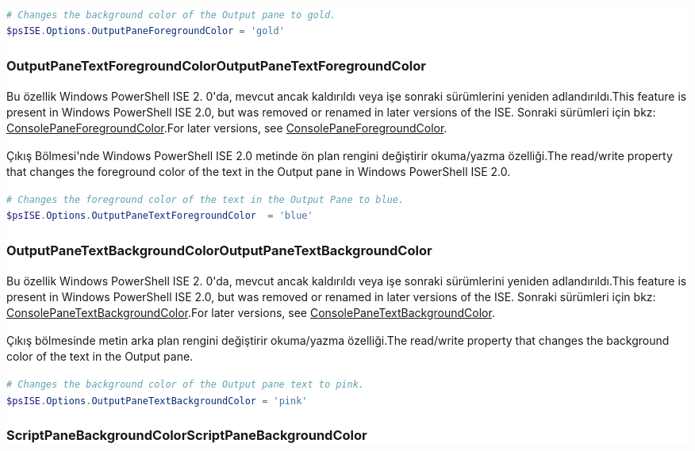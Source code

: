 ```powershell
# Changes the background color of the Output pane to gold.
$psISE.Options.OutputPaneForegroundColor = 'gold'
```

### <a name="outputpanetextforegroundcolor"></a><span data-ttu-id="53e19-196">OutputPaneTextForegroundColor</span><span class="sxs-lookup"><span data-stu-id="53e19-196">OutputPaneTextForegroundColor</span></span>

<span data-ttu-id="53e19-197">Bu özellik Windows PowerShell ISE 2. 0'da, mevcut ancak kaldırıldı veya işe sonraki sürümlerini yeniden adlandırıldı.</span><span class="sxs-lookup"><span data-stu-id="53e19-197">This feature is present in Windows PowerShell ISE 2.0, but was removed or renamed in later versions of the ISE.</span></span>  <span data-ttu-id="53e19-198">Sonraki sürümleri için bkz: [ConsolePaneForegroundColor](#consolepaneforegroundcolor).</span><span class="sxs-lookup"><span data-stu-id="53e19-198">For later versions, see [ConsolePaneForegroundColor](#consolepaneforegroundcolor).</span></span>

<span data-ttu-id="53e19-199">Çıkış Bölmesi'nde Windows PowerShell ISE 2.0 metinde ön plan rengini değiştirir okuma/yazma özelliği.</span><span class="sxs-lookup"><span data-stu-id="53e19-199">The read/write property that changes the foreground color of the text in the Output pane in Windows PowerShell ISE 2.0.</span></span>

```powershell
# Changes the foreground color of the text in the Output Pane to blue.
$psISE.Options.OutputPaneTextForegroundColor  = 'blue'
```

### <a name="outputpanetextbackgroundcolor"></a><span data-ttu-id="53e19-200">OutputPaneTextBackgroundColor</span><span class="sxs-lookup"><span data-stu-id="53e19-200">OutputPaneTextBackgroundColor</span></span>

<span data-ttu-id="53e19-201">Bu özellik Windows PowerShell ISE 2. 0'da, mevcut ancak kaldırıldı veya işe sonraki sürümlerini yeniden adlandırıldı.</span><span class="sxs-lookup"><span data-stu-id="53e19-201">This feature is present in Windows PowerShell ISE 2.0, but was removed or renamed in later versions of the ISE.</span></span>  <span data-ttu-id="53e19-202">Sonraki sürümleri için bkz: [ConsolePaneTextBackgroundColor](#consolepanetextbackgroundcolor).</span><span class="sxs-lookup"><span data-stu-id="53e19-202">For later versions, see [ConsolePaneTextBackgroundColor](#consolepanetextbackgroundcolor).</span></span>

<span data-ttu-id="53e19-203">Çıkış bölmesinde metin arka plan rengini değiştirir okuma/yazma özelliği.</span><span class="sxs-lookup"><span data-stu-id="53e19-203">The read/write property that changes the background color of the text in the Output pane.</span></span>

```powershell
# Changes the background color of the Output pane text to pink.
$psISE.Options.OutputPaneTextBackgroundColor = 'pink'
```

### <a name="scriptpanebackgroundcolor"></a><span data-ttu-id="53e19-204">ScriptPaneBackgroundColor</span><span class="sxs-lookup"><span data-stu-id="53e19-204">ScriptPaneBackgroundColor</span></span>
